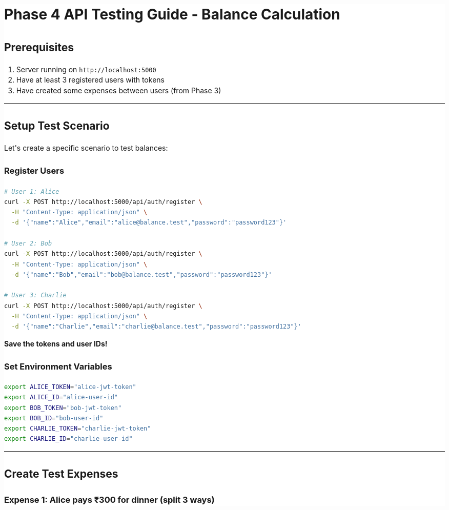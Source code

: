 # Phase 4 API Testing Guide - Balance Calculation

## Prerequisites

1. Server running on `http://localhost:5000`
2. Have at least 3 registered users with tokens
3. Have created some expenses between users (from Phase 3)

---

## Setup Test Scenario

Let's create a specific scenario to test balances:

### Register Users

```bash
# User 1: Alice
curl -X POST http://localhost:5000/api/auth/register \
  -H "Content-Type: application/json" \
  -d '{"name":"Alice","email":"alice@balance.test","password":"password123"}'

# User 2: Bob
curl -X POST http://localhost:5000/api/auth/register \
  -H "Content-Type: application/json" \
  -d '{"name":"Bob","email":"bob@balance.test","password":"password123"}'

# User 3: Charlie
curl -X POST http://localhost:5000/api/auth/register \
  -H "Content-Type: application/json" \
  -d '{"name":"Charlie","email":"charlie@balance.test","password":"password123"}'
```

**Save the tokens and user IDs!**

### Set Environment Variables

```bash
export ALICE_TOKEN="alice-jwt-token"
export ALICE_ID="alice-user-id"
export BOB_TOKEN="bob-jwt-token"
export BOB_ID="bob-user-id"
export CHARLIE_TOKEN="charlie-jwt-token"
export CHARLIE_ID="charlie-user-id"
```

---

## Create Test Expenses

### Expense 1: Alice pays ₹300 for dinner (split 3 ways)
